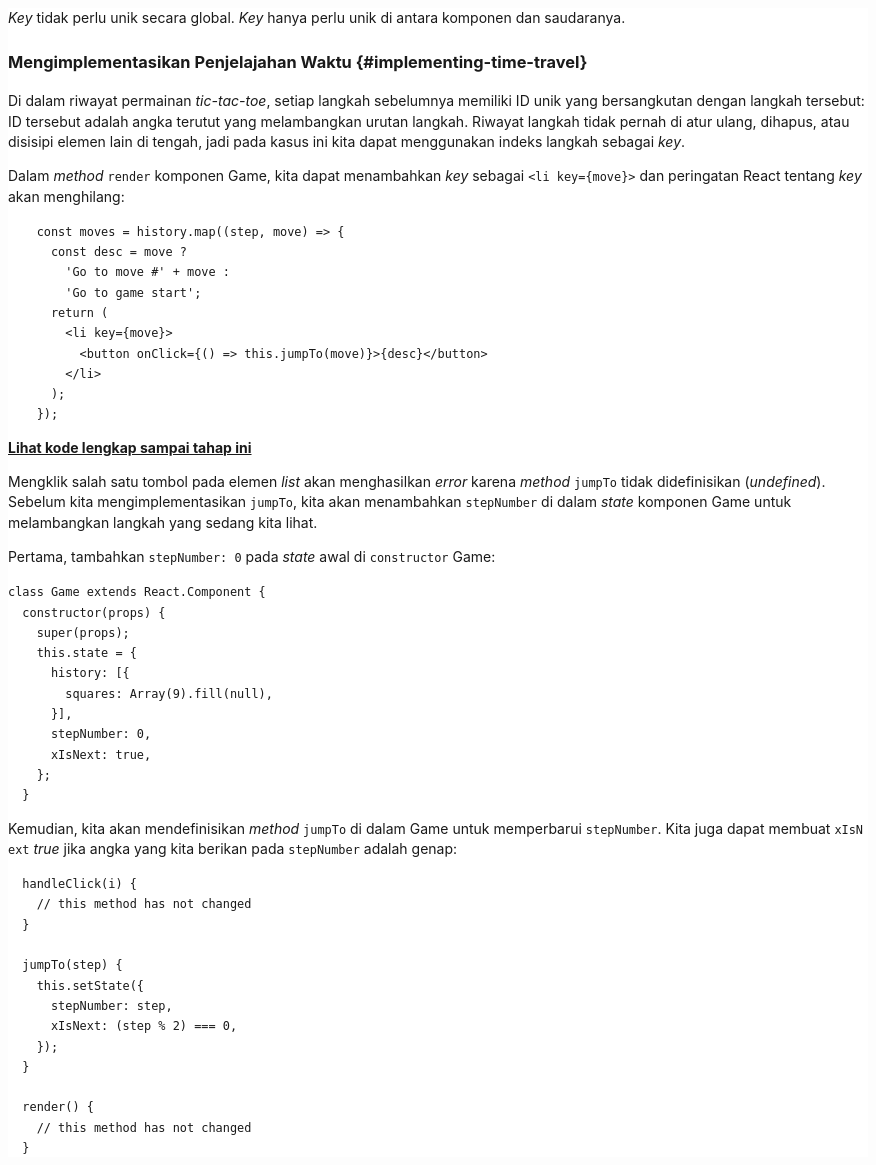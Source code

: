 *Key* tidak perlu unik secara global. *Key* hanya perlu unik di antara komponen dan saudaranya.


### Mengimplementasikan Penjelajahan Waktu {#implementing-time-travel}

Di dalam riwayat permainan *tic-tac-toe*, setiap langkah sebelumnya memiliki ID unik yang bersangkutan dengan langkah tersebut: ID tersebut adalah angka terutut yang melambangkan urutan langkah. Riwayat langkah tidak pernah di atur ulang, dihapus, atau disisipi elemen lain di tengah, jadi pada kasus ini kita dapat menggunakan indeks langkah sebagai *key*.

Dalam *method* `render` komponen Game, kita dapat menambahkan *key* sebagai `<li key={move}>` dan peringatan React tentang *key* akan menghilang:

```js{6}
    const moves = history.map((step, move) => {
      const desc = move ?
        'Go to move #' + move :
        'Go to game start';
      return (
        <li key={move}>
          <button onClick={() => this.jumpTo(move)}>{desc}</button>
        </li>
      );
    });
```

**[Lihat kode lengkap sampai tahap ini](https://codepen.io/gaearon/pen/PmmXRE?editors=0010)**

Mengklik salah satu tombol pada elemen *list* akan menghasilkan *error* karena *method* `jumpTo` tidak didefinisikan (*undefined*). Sebelum kita mengimplementasikan `jumpTo`, kita akan menambahkan `stepNumber` di dalam *state* komponen Game untuk melambangkan langkah yang sedang kita lihat.

Pertama, tambahkan `stepNumber: 0` pada *state* awal di `constructor` Game:

```js{8}
class Game extends React.Component {
  constructor(props) {
    super(props);
    this.state = {
      history: [{
        squares: Array(9).fill(null),
      }],
      stepNumber: 0,
      xIsNext: true,
    };
  }
```

Kemudian, kita akan mendefinisikan *method* `jumpTo` di dalam Game untuk memperbarui `stepNumber`. Kita juga dapat membuat `xIsNext` *true* jika angka yang kita berikan pada `stepNumber` adalah genap:

```javascript{5-10}
  handleClick(i) {
    // this method has not changed
  }

  jumpTo(step) {
    this.setState({
      stepNumber: step,
      xIsNext: (step % 2) === 0,
    });
  }

  render() {
    // this method has not changed
  }
```